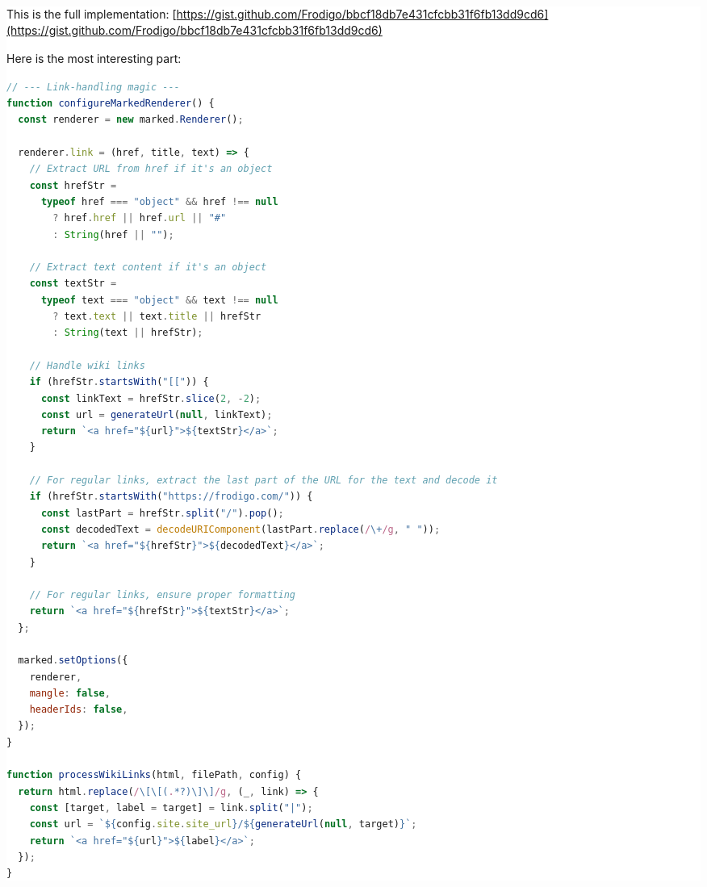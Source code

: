 This is the full implementation: [https://gist.github.com/Frodigo/bbcf18db7e431cfcbb31f6fb13dd9cd6](https://gist.github.com/Frodigo/bbcf18db7e431cfcbb31f6fb13dd9cd6)

Here is the most interesting part:

```javascript
// --- Link‑handling magic ---
function configureMarkedRenderer() {
  const renderer = new marked.Renderer();

  renderer.link = (href, title, text) => {
    // Extract URL from href if it's an object
    const hrefStr =
      typeof href === "object" && href !== null
        ? href.href || href.url || "#"
        : String(href || "");

    // Extract text content if it's an object
    const textStr =
      typeof text === "object" && text !== null
        ? text.text || text.title || hrefStr
        : String(text || hrefStr);

    // Handle wiki links
    if (hrefStr.startsWith("[[")) {
      const linkText = hrefStr.slice(2, -2);
      const url = generateUrl(null, linkText);
      return `<a href="${url}">${textStr}</a>`;
    }

    // For regular links, extract the last part of the URL for the text and decode it
    if (hrefStr.startsWith("https://frodigo.com/")) {
      const lastPart = hrefStr.split("/").pop();
      const decodedText = decodeURIComponent(lastPart.replace(/\+/g, " "));
      return `<a href="${hrefStr}">${decodedText}</a>`;
    }

    // For regular links, ensure proper formatting
    return `<a href="${hrefStr}">${textStr}</a>`;
  };

  marked.setOptions({
    renderer,
    mangle: false,
    headerIds: false,
  });
}

function processWikiLinks(html, filePath, config) {
  return html.replace(/\[\[(.*?)\]\]/g, (_, link) => {
    const [target, label = target] = link.split("|");
    const url = `${config.site.site_url}/${generateUrl(null, target)}`;
    return `<a href="${url}">${label}</a>`;
  });
}
```

